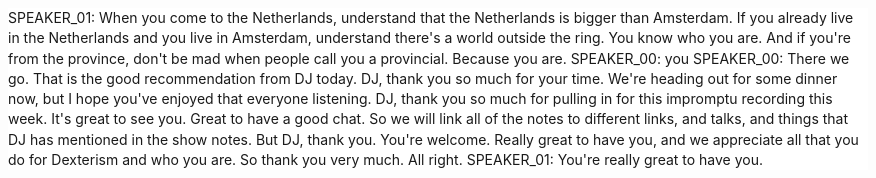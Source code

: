 SPEAKER_01:  When you come to the Netherlands, understand that the Netherlands is bigger than Amsterdam. If you already live in the Netherlands and you live in Amsterdam, understand there's a world outside the ring. You know who you are. And if you're from the province, don't be mad when people call you a provincial. Because you are.
SPEAKER_00:  you
SPEAKER_00:  There we go. That is the good recommendation from DJ today. DJ, thank you so much for your time. We're heading out for some dinner now, but I hope you've enjoyed that everyone listening. DJ, thank you so much for pulling in for this impromptu recording this week. It's great to see you. Great to have a good chat. So we will link all of the notes to different links, and talks, and things that DJ has mentioned in the show notes. But DJ, thank you. You're welcome. Really great to have you, and we appreciate all that you do for Dexterism and who you are. So thank you very much. All right.
SPEAKER_01:  You're really great to have you.
